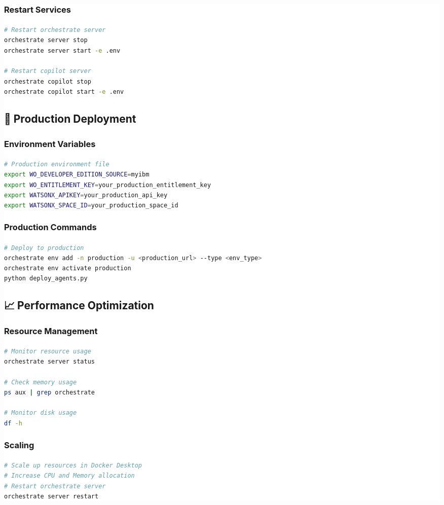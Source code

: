 ### Restart Services
```bash
# Restart orchestrate server
orchestrate server stop
orchestrate server start -e .env

# Restart copilot server
orchestrate copilot stop
orchestrate copilot start -e .env
```

## 🚀 Production Deployment

### Environment Variables
```bash
# Production environment file
export WO_DEVELOPER_EDITION_SOURCE=myibm
export WO_ENTITLEMENT_KEY=your_production_entitlement_key
export WATSONX_APIKEY=your_production_api_key
export WATSONX_SPACE_ID=your_production_space_id
```

### Production Commands
```bash
# Deploy to production
orchestrate env add -n production -u <production_url> --type <env_type>
orchestrate env activate production
python deploy_agents.py
```

## 📈 Performance Optimization

### Resource Management
```bash
# Monitor resource usage
orchestrate server status

# Check memory usage
ps aux | grep orchestrate

# Monitor disk usage
df -h
```

### Scaling
```bash
# Scale up resources in Docker Desktop
# Increase CPU and Memory allocation
# Restart orchestrate server
orchestrate server restart
```
